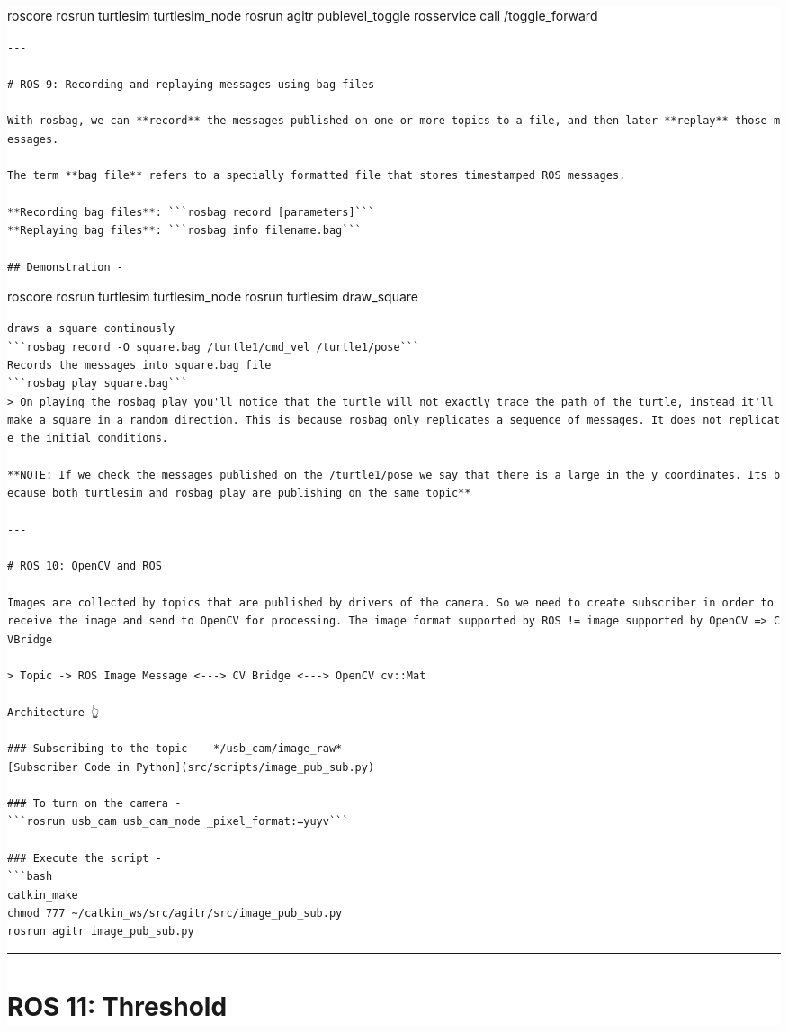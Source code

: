 roscore
rosrun turtlesim turtlesim_node
rosrun agitr publevel_toggle
rosservice call /toggle_forward
```
---

# ROS 9: Recording and replaying messages using bag files

With rosbag, we can **record** the messages published on one or more topics to a file, and then later **replay** those messages.

The term **bag file** refers to a specially formatted file that stores timestamped ROS messages.

**Recording bag files**: ```rosbag record [parameters]```
**Replaying bag files**: ```rosbag info filename.bag```

## Demonstration -
```
roscore
rosrun turtlesim turtlesim_node
rosrun turtlesim draw_square
```
draws a square continously
```rosbag record -O square.bag /turtle1/cmd_vel /turtle1/pose```
Records the messages into square.bag file
```rosbag play square.bag```
> On playing the rosbag play you'll notice that the turtle will not exactly trace the path of the turtle, instead it'll make a square in a random direction. This is because rosbag only replicates a sequence of messages. It does not replicate the initial conditions.

**NOTE: If we check the messages published on the /turtle1/pose we say that there is a large in the y coordinates. Its because both turtlesim and rosbag play are publishing on the same topic**

---

# ROS 10: OpenCV and ROS

Images are collected by topics that are published by drivers of the camera. So we need to create subscriber in order to receive the image and send to OpenCV for processing. The image format supported by ROS != image supported by OpenCV => CVBridge

> Topic -> ROS Image Message <---> CV Bridge <---> OpenCV cv::Mat

Architecture 👆

### Subscribing to the topic -  */usb_cam/image_raw*
[Subscriber Code in Python](src/scripts/image_pub_sub.py)

### To turn on the camera -
```rosrun usb_cam usb_cam_node _pixel_format:=yuyv```

### Execute the script -
```bash
catkin_make
chmod 777 ~/catkin_ws/src/agitr/src/image_pub_sub.py
rosrun agitr image_pub_sub.py
```
---
# ROS 11: Threshold
